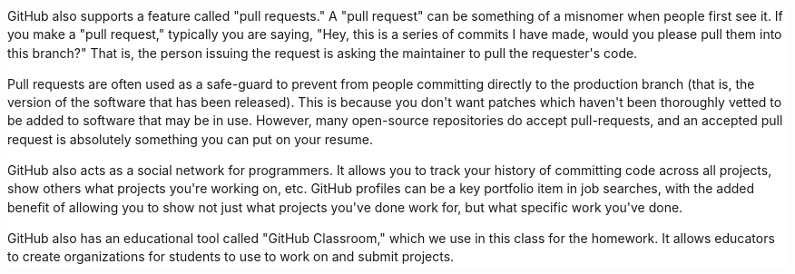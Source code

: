 GitHub also supports a feature called "pull requests." A "pull 
request" can be something of a misnomer when people first see it.
If you make a "pull request," typically you are saying, "Hey, this is
a series of commits I have made, would you please pull them into this
branch?" That is, the person issuing the request is asking the
maintainer to pull the requester's code.

Pull requests are often used as a safe-guard to prevent from people
committing directly to the production branch (that is, the version of
the software that has been released). This is because you don't
want patches which haven't been thoroughly vetted to be added to
software that may be in use. However, many open-source repositories
do accept pull-requests, and an accepted pull request is absolutely 
something you can put on your resume.

GitHub also acts as a social network for programmers. It allows you
to track your history of committing code across all projects, show others
what projects you're working on, etc. GitHub profiles can be
a key portfolio item in job searches, with the added benefit of
allowing you to show not just what projects you've done work for, but
what specific work you've done.

GitHub also has an educational tool called "GitHub Classroom," which
we use in this class for the homework. It allows educators to create
organizations for students to use to work on and submit projects.
